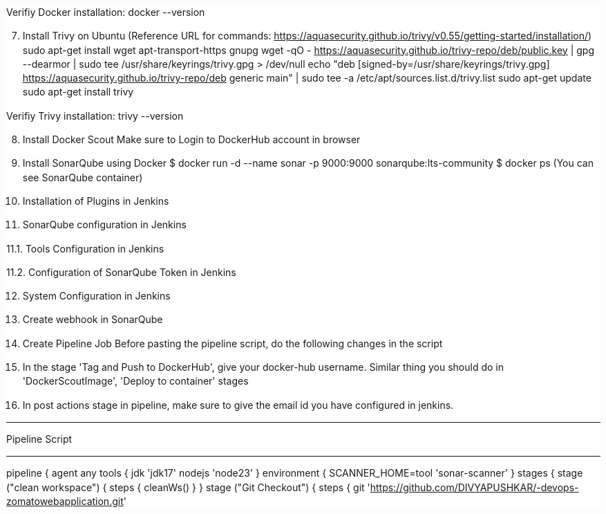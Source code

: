 Verifiy Docker installation: docker --version

7. Install Trivy on Ubuntu
(Reference URL for commands: https://aquasecurity.github.io/trivy/v0.55/getting-started/installation/)
sudo apt-get install wget apt-transport-https gnupg
wget -qO - https://aquasecurity.github.io/trivy-repo/deb/public.key | gpg --dearmor | sudo tee /usr/share/keyrings/trivy.gpg > /dev/null
echo "deb [signed-by=/usr/share/keyrings/trivy.gpg] https://aquasecurity.github.io/trivy-repo/deb generic main" | sudo tee -a /etc/apt/sources.list.d/trivy.list
sudo apt-get update
sudo apt-get install trivy

Verifiy Trivy installation: trivy --version

8. Install Docker Scout
Make sure to Login to DockerHub account in browser


9. Install SonarQube using Docker
$ docker run -d --name sonar -p 9000:9000 sonarqube:lts-community
$ docker ps (You can see SonarQube container)



10. Installation of Plugins in Jenkins



11. SonarQube configuration in Jenkins


11.1. Tools Configuration in Jenkins


11.2. Configuration of SonarQube Token in Jenkins




12. System Configuration in Jenkins


13. Create webhook in SonarQube


14. Create Pipeline Job
Before pasting the pipeline script, do the following changes in the script
1. In the stage 'Tag and Push to DockerHub', give your docker-hub username. Similar thing you should do in 'DockerScoutImage', 'Deploy to container' stages
2. In post actions stage in pipeline, make sure to give the email id you have configured in jenkins.

*********************
Pipeline Script
*********************
pipeline {
    agent any
    tools {
        jdk 'jdk17'
        nodejs 'node23'
    }
    environment {
        SCANNER_HOME=tool 'sonar-scanner'
    }
    stages {
        stage ("clean workspace") {
            steps {
                cleanWs()
            }
        }
        stage ("Git Checkout") {
            steps {
                git 'https://github.com/DIVYAPUSHKAR/-devops-zomatowebapplication.git'